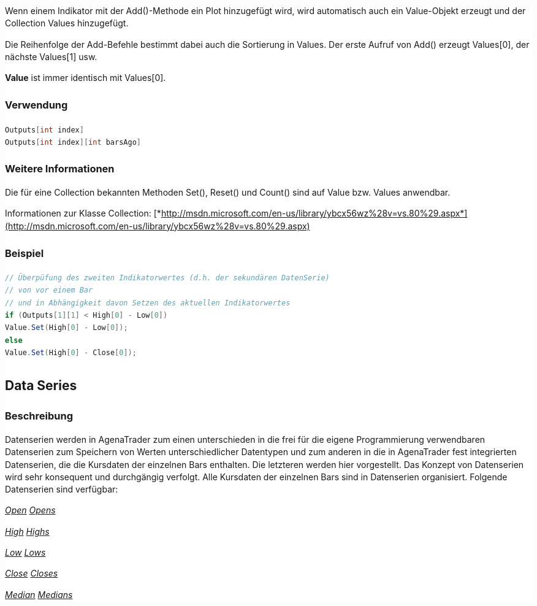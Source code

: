 Wenn einem Indikator mit der Add()-Methode ein Plot hinzugefügt wird, wird automatisch auch ein Value-Objekt erzeugt und der Collection Values hinzugefügt.

Die Reihenfolge der Add-Befehle bestimmt dabei auch die Sortierung in Values. Der erste Aufruf von Add() erzeugt Values\[0\], der nächste Values\[1\] usw.

**Value** ist immer identisch mit Values\[0\].

### Verwendung
```cs
Outputs[int index]
Outputs[int index][int barsAgo]
```

### Weitere Informationen
Die für eine Collection bekannten Methoden Set(), Reset() und Count() sind auf Value bzw. Values anwendbar.

Informationen zur Klasse Collection:
[*http://msdn.microsoft.com/en-us/library/ybcx56wz%28v=vs.80%29.aspx*](http://msdn.microsoft.com/en-us/library/ybcx56wz%28v=vs.80%29.aspx)

### Beispiel
```cs
// Überpüfung des zweiten Indikatorwertes (d.h. der sekundären DatenSerie)
// von vor einem Bar
// und in Abhängigkeit davon Setzen des aktuellen Indikatorwertes
if (Outputs[1][1] < High[0] - Low[0])
Value.Set(High[0] - Low[0]);
else
Value.Set(High[0] - Close[0]);
```


## Data Series
### Beschreibung
Datenserien werden in AgenaTrader zum einen unterschieden in die frei für die eigene Programmierung verwendbaren Datenserien zum Speichern von Werten unterschiedlicher Datentypen und zum anderen in die in AgenaTrader fest integrierten Datenserien, die die Kursdaten der einzelnen Bars enthalten. Die letzteren werden hier vorgestellt.
Das Konzept von Datenserien wird sehr konsequent und durchgängig verfolgt. Alle Kursdaten der einzelnen Bars sind in Datenserien organisiert.
Folgende Datenserien sind verfügbar:

[*Open*](#open) [*Opens*](#opens)

[*High*](#high) [*Highs*](#highs)

[*Low*](#low) [*Lows*](#lows)

[*Close*](#close) [*Closes*](#closes)

[*Median*](#median) [*Medians*](#medians)
